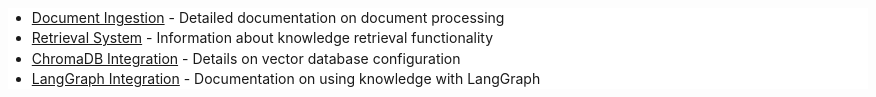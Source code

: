 - [Document Ingestion](ingestion.md) - Detailed documentation on document processing
- [Retrieval System](retrieval.md) - Information about knowledge retrieval functionality
- [ChromaDB Integration](../core/env.md) - Details on vector database configuration
- [LangGraph Integration](../graph/nodes.md) - Documentation on using knowledge with LangGraph
